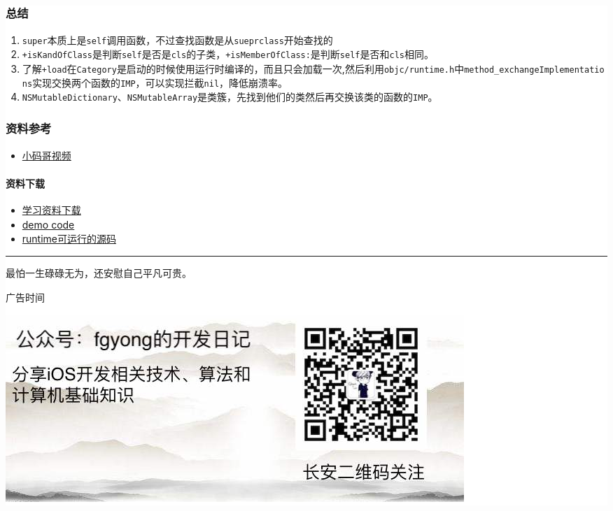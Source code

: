 ### 总结
1. `super`本质上是`self`调用函数，不过查找函数是从`sueprclass`开始查找的
2. `+isKandOfClass`是判断`self`是否是`cls`的子类，`+isMemberOfClass:`是判断`self`是否和`cls`相同。
3. 了解`+load`在`Category`是启动的时候使用运行时编译的，而且只会加载一次,然后利用`objc/runtime.h`中`method_exchangeImplementations`实现交换两个函数的`IMP`，可以实现拦截`nil`，降低崩溃率。
4. `NSMutableDictionary`、`NSMutableArray`是类簇，先找到他们的类然后再交换该类的函数的`IMP`。

### 资料参考
- [小码哥视频](http://www.520it.com/zt/ios_mj/)

#### 资料下载
- [学习资料下载](https://github.com/ifgyong/iOSDataFactory)
- [demo code](https://github.com/ifgyong/demo/tree/master/OC)
- [runtime可运行的源码](https://github.com/ifgyong/demo/tree/master/OC/objc4-750)


---
最怕一生碌碌无为，还安慰自己平凡可贵。

广告时间

![](/images/0.png)